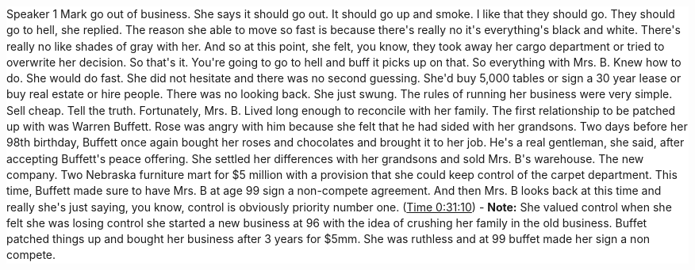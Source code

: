   Speaker 1
  Mark go out of business. She says it should go out. It should go up and smoke. I like that they should go. They should go to hell, she replied. The reason she able to move so fast is because there's really no it's everything's black and white. There's really no like shades of gray with her. And so at this point, she felt, you know, they took away her cargo department or tried to overwrite her decision. So that's it. You're going to go to hell and buff it picks up on that. So everything with Mrs. B. Knew how to do. She would do fast. She did not hesitate and there was no second guessing. She'd buy 5,000 tables or sign a 30 year lease or buy real estate or hire people. There was no looking back. She just swung. The rules of running her business were very simple. Sell cheap. Tell the truth. Fortunately, Mrs. B. Lived long enough to reconcile with her family. The first relationship to be patched up with was Warren Buffett. Rose was angry with him because she felt that he had sided with her grandsons. Two days before her 98th birthday, Buffett once again bought her roses and chocolates and brought it to her job. He's a real gentleman, she said, after accepting Buffett's peace offering. She settled her differences with her grandsons and sold Mrs. B's warehouse. The new company. Two Nebraska furniture mart for $5 million with a provision that she could keep control of the carpet department. This time, Buffett made sure to have Mrs. B at age 99 sign a non-compete agreement. And then Mrs. B looks back at this time and really she's just saying, you know, control is obviously priority number one. ([Time 0:31:10](https://share.snipd.com/snip/091284f8-a38a-4ec1-8428-e7071048cd00))
    - **Note:** She valued control when she felt she was losing control she started a new business at 96 with the idea of crushing her family in the old business. Buffet patched things up and bought her business after 3 years for $5mm. She was ruthless and at 99 buffet made her sign a non compete.

